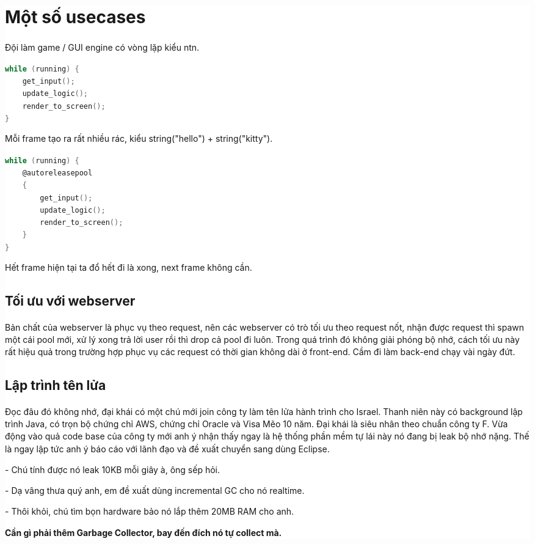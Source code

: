 # Một số usecases

Đội làm game / GUI engine có vòng lặp kiểu ntn.

```C
while (running) {
	get_input();
	update_logic();
	render_to_screen();
}
```

Mỗi frame tạo ra rất nhiều rác, kiểu string("hello") + string("kitty").

```C
while (running) {
	@autoreleasepool
	{
		get_input();
		update_logic();
		render_to_screen();
	}
}
```

Hết frame hiện tại ta đổ hết đi là xong, next frame không cần.

## Tối ưu với webserver

Bản chất của webserver là phục vụ theo request, nên các webserver có trò tối ưu theo request
nốt, nhận được request thì spawn một cái pool mới, xử lý xong trả lời user rồi thì drop cả
pool đi luôn. Trong quá trình đó không giải phóng bộ nhớ, cách tối ưu này rất hiệu quả trong
trường hợp phục vụ các request có thời gian không dài ở front-end. Cầm đi làm back-end chạy
vài ngày đứt.

## Lập trình tên lửa

Đọc đâu đó không nhớ, đại khái có một chú mới join công ty làm tên lửa hành trình cho Israel.
Thanh niên này có background lập trình Java, có trọn bộ chứng chỉ AWS, chứng chỉ Oracle và
Visa Mẽo 10 năm. Đại khái là siêu nhân theo chuẩn công ty F. Vừa động vào quả code base của
công ty mới anh ý nhận thấy ngay là hệ thống phần mềm tự lái này nó đang bị leak bộ nhớ nặng.
Thế là ngay lập tức anh ý báo cáo với lãnh đạo và đề xuất chuyển sang dùng Eclipse.

\- Chú tính được nó leak 10KB mỗi giây à, ông sếp hỏi.

\- Dạ vâng thưa quý anh, em đề xuất dùng incremental GC cho nó realtime.

\- Thôi khỏi, chú tìm bọn hardware bảo nó lắp thêm 20MB RAM cho anh.

**Cần gì phải thêm Garbage Collector, bay đến đích nó tự collect mà.**
